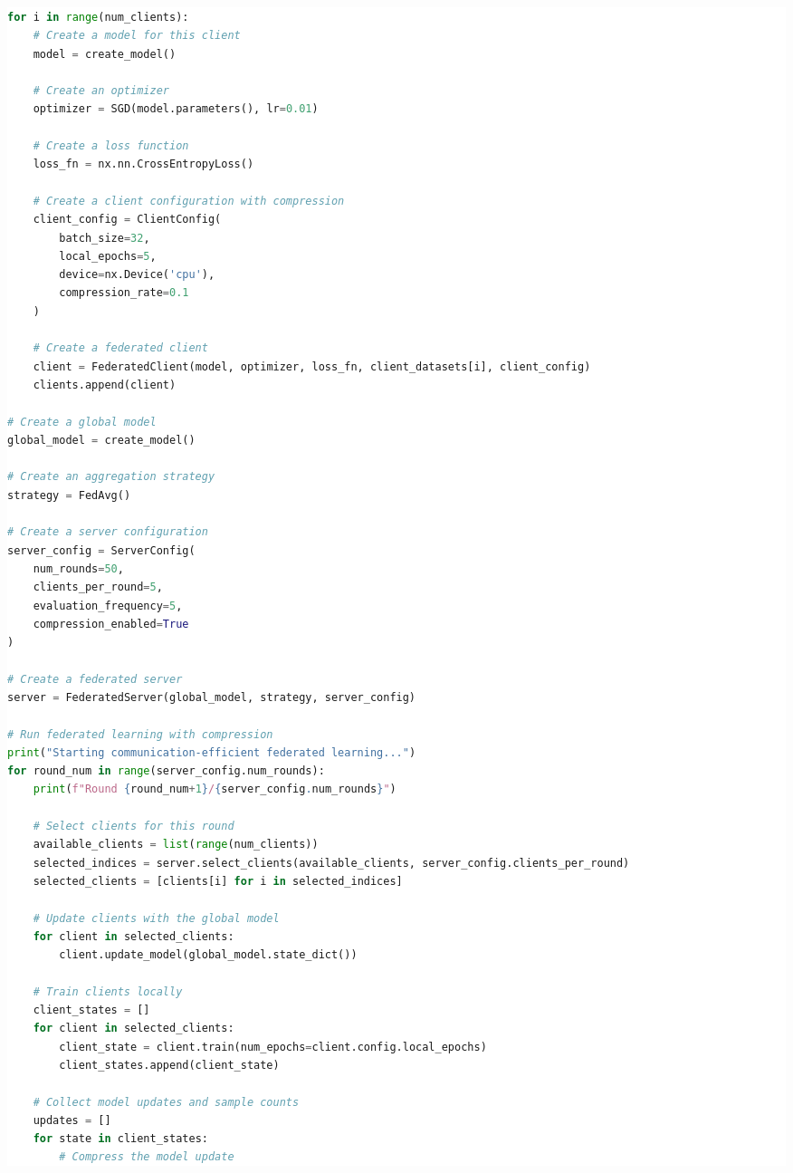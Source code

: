 ```python
for i in range(num_clients):
    # Create a model for this client
    model = create_model()
    
    # Create an optimizer
    optimizer = SGD(model.parameters(), lr=0.01)
    
    # Create a loss function
    loss_fn = nx.nn.CrossEntropyLoss()
    
    # Create a client configuration with compression
    client_config = ClientConfig(
        batch_size=32,
        local_epochs=5,
        device=nx.Device('cpu'),
        compression_rate=0.1
    )
    
    # Create a federated client
    client = FederatedClient(model, optimizer, loss_fn, client_datasets[i], client_config)
    clients.append(client)

# Create a global model
global_model = create_model()

# Create an aggregation strategy
strategy = FedAvg()

# Create a server configuration
server_config = ServerConfig(
    num_rounds=50,
    clients_per_round=5,
    evaluation_frequency=5,
    compression_enabled=True
)

# Create a federated server
server = FederatedServer(global_model, strategy, server_config)

# Run federated learning with compression
print("Starting communication-efficient federated learning...")
for round_num in range(server_config.num_rounds):
    print(f"Round {round_num+1}/{server_config.num_rounds}")
    
    # Select clients for this round
    available_clients = list(range(num_clients))
    selected_indices = server.select_clients(available_clients, server_config.clients_per_round)
    selected_clients = [clients[i] for i in selected_indices]
    
    # Update clients with the global model
    for client in selected_clients:
        client.update_model(global_model.state_dict())
    
    # Train clients locally
    client_states = []
    for client in selected_clients:
        client_state = client.train(num_epochs=client.config.local_epochs)
        client_states.append(client_state)
    
    # Collect model updates and sample counts
    updates = []
    for state in client_states:
        # Compress the model update
```